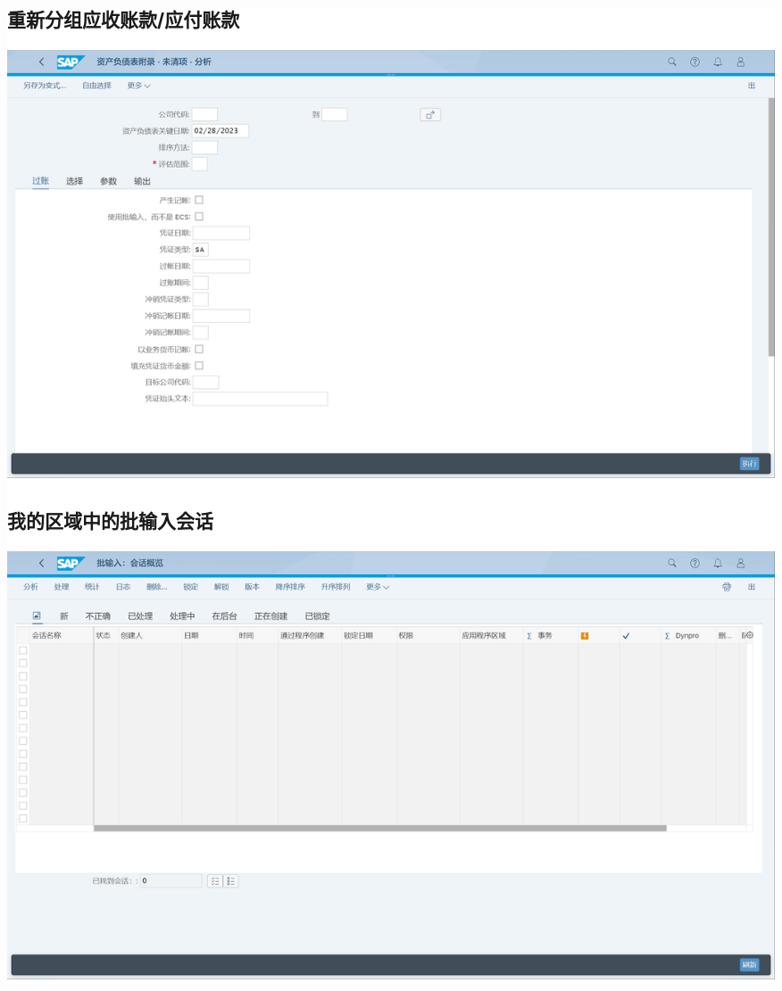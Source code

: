 ## 重新分组应收账款/应付账款

![Regroup-Receivables-Payables](./img/Regroup-Receivables-Payables.png "重新分组应收账款/应付账款")

## 我的区域中的批输入会话

![Batch-Input-Sessions-in-My-Area](./img/Batch-Input-Sessions-in-My-Area.png "我的区域中的批输入会话")
